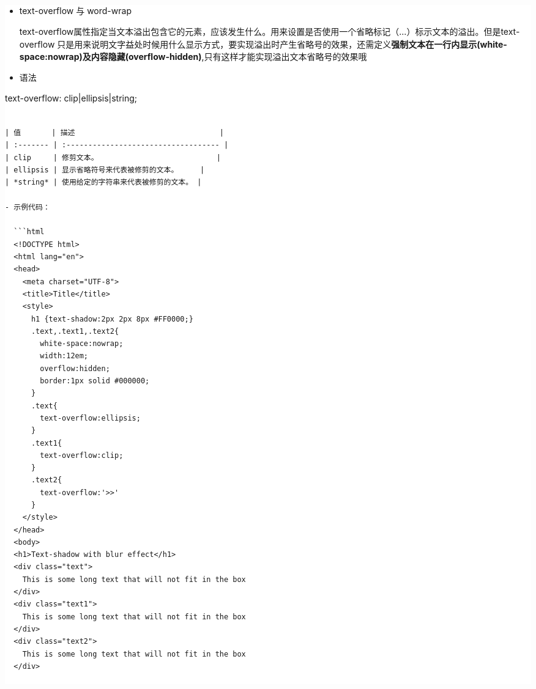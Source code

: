 

- text-overflow 与 word-wrap

  text-overflow属性指定当文本溢出包含它的元素，应该发生什么。用来设置是否使用一个省略标记（...）标示文本的溢出。但是text-overflow 只是用来说明文字益处时候用什么显示方式，要实现溢出时产生省略号的效果，还需定义**强制文本在一行内显示(white-space:nowrap)**及**内容隐藏(overflow-hidden)**,只有这样才能实现溢出文本省略号的效果哦

- 语法

  

  ```css
text-overflow: clip|ellipsis|string;
  ```
  
  | 值       | 描述                                 |
  | :------- | :----------------------------------- |
  | clip     | 修剪文本。                           |
  | ellipsis | 显示省略符号来代表被修剪的文本。     |
  | *string* | 使用给定的字符串来代表被修剪的文本。 |
  
  - 示例代码：
  
    ```html
    <!DOCTYPE html>
    <html lang="en">
    <head>
      <meta charset="UTF-8">
      <title>Title</title>
      <style>
        h1 {text-shadow:2px 2px 8px #FF0000;}
        .text,.text1,.text2{
          white-space:nowrap;
          width:12em;
          overflow:hidden;
          border:1px solid #000000;
        }
        .text{
          text-overflow:ellipsis;
        }
        .text1{
          text-overflow:clip;
        }
        .text2{
          text-overflow:'>>'
        }
      </style>
    </head>
    <body>
    <h1>Text-shadow with blur effect</h1>
    <div class="text">
      This is some long text that will not fit in the box
    </div>
    <div class="text1">
      This is some long text that will not fit in the box
    </div>
    <div class="text2">
      This is some long text that will not fit in the box
    </div>
    